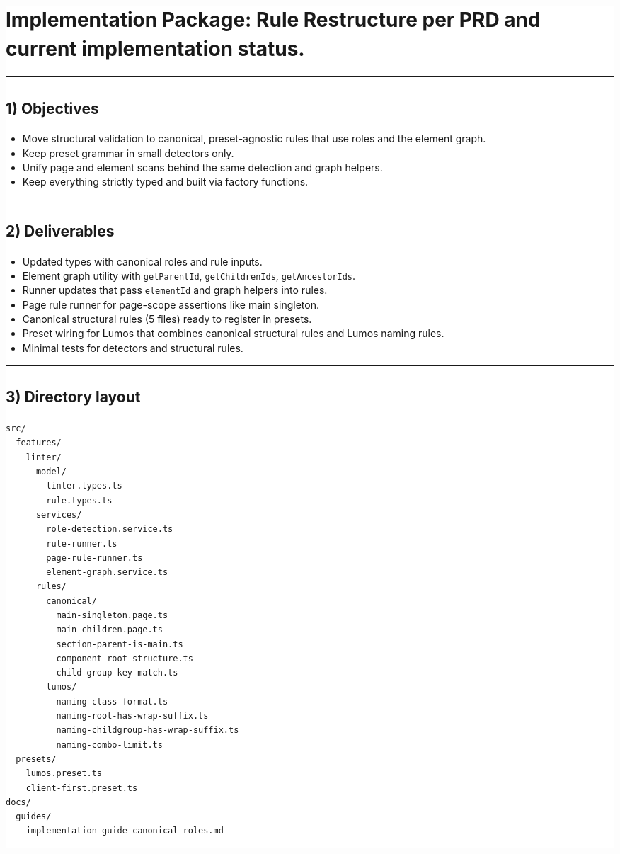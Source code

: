 # Implementation Package: Rule Restructure per PRD and current implementation status.

---

## 1) Objectives

- Move structural validation to canonical, preset-agnostic rules that use roles and the element graph.
- Keep preset grammar in small detectors only.
- Unify page and element scans behind the same detection and graph helpers.
- Keep everything strictly typed and built via factory functions.

---

## 2) Deliverables

- Updated types with canonical roles and rule inputs.
- Element graph utility with `getParentId`, `getChildrenIds`, `getAncestorIds`.
- Runner updates that pass `elementId` and graph helpers into rules.
- Page rule runner for page-scope assertions like main singleton.
- Canonical structural rules (5 files) ready to register in presets.
- Preset wiring for Lumos that combines canonical structural rules and Lumos naming rules.
- Minimal tests for detectors and structural rules.

---

## 3) Directory layout

```txt
src/
  features/
    linter/
      model/
        linter.types.ts
        rule.types.ts
      services/
        role-detection.service.ts
        rule-runner.ts
        page-rule-runner.ts
        element-graph.service.ts
      rules/
        canonical/
          main-singleton.page.ts
          main-children.page.ts
          section-parent-is-main.ts
          component-root-structure.ts
          child-group-key-match.ts
        lumos/
          naming-class-format.ts
          naming-root-has-wrap-suffix.ts
          naming-childgroup-has-wrap-suffix.ts
          naming-combo-limit.ts
  presets/
    lumos.preset.ts
    client-first.preset.ts
docs/
  guides/
    implementation-guide-canonical-roles.md
```

---